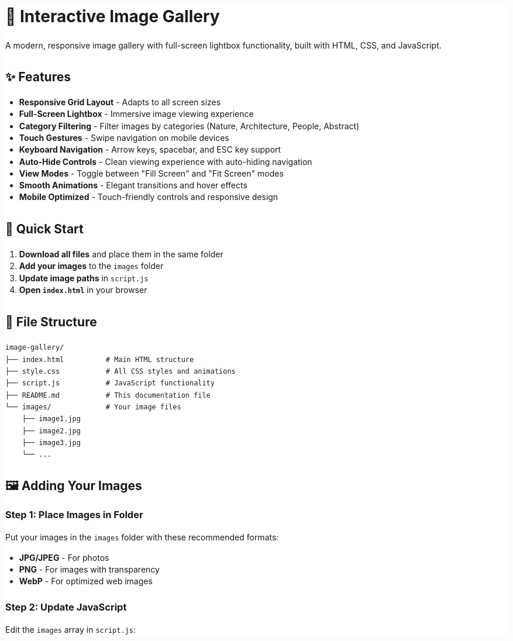 # 📸 Interactive Image Gallery

A modern, responsive image gallery with full-screen lightbox functionality, built with HTML, CSS, and JavaScript.

## ✨ Features

- **Responsive Grid Layout** - Adapts to all screen sizes
- **Full-Screen Lightbox** - Immersive image viewing experience
- **Category Filtering** - Filter images by categories (Nature, Architecture, People, Abstract)
- **Touch Gestures** - Swipe navigation on mobile devices
- **Keyboard Navigation** - Arrow keys, spacebar, and ESC key support
- **Auto-Hide Controls** - Clean viewing experience with auto-hiding navigation
- **View Modes** - Toggle between "Fill Screen" and "Fit Screen" modes
- **Smooth Animations** - Elegant transitions and hover effects
- **Mobile Optimized** - Touch-friendly controls and responsive design

## 🚀 Quick Start

1. **Download all files** and place them in the same folder
2. **Add your images** to the `images` folder
3. **Update image paths** in `script.js`
4. **Open `index.html`** in your browser

## 📁 File Structure

```
image-gallery/
├── index.html          # Main HTML structure
├── style.css           # All CSS styles and animations
├── script.js           # JavaScript functionality
├── README.md           # This documentation file
└── images/             # Your image files
    ├── image1.jpg
    ├── image2.jpg
    ├── image3.jpg
    └── ...
```

## 🖼️ Adding Your Images

### Step 1: Place Images in Folder
Put your images in the `images` folder with these recommended formats:
- **JPG/JPEG** - For photos
- **PNG** - For images with transparency
- **WebP** - For optimized web images

### Step 2: Update JavaScript
Edit the `images` array in `script.js`:
